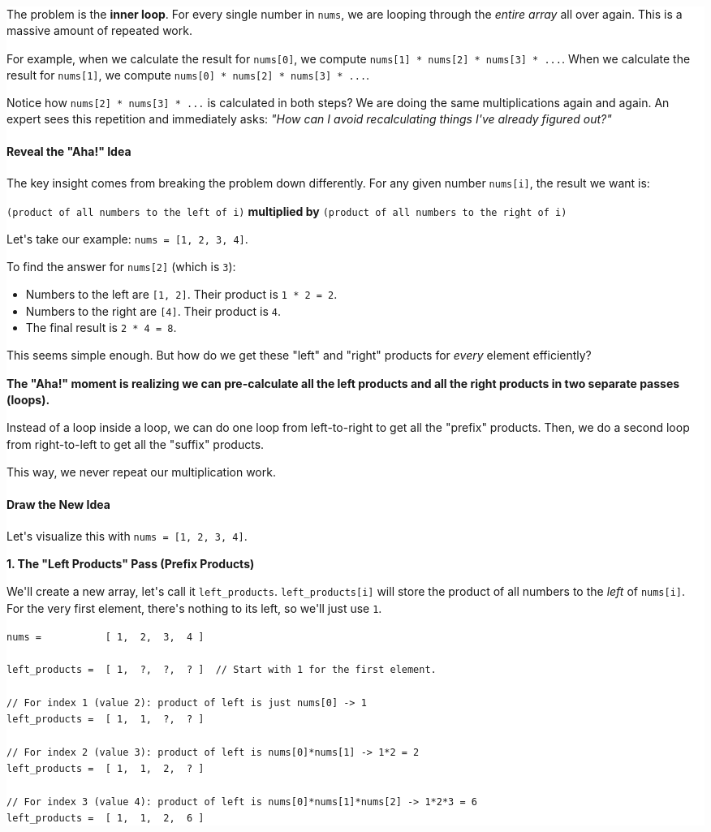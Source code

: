The problem is the **inner loop**. For every single number in `nums`, we are looping through the *entire array* all over again. This is a massive amount of repeated work.

For example, when we calculate the result for `nums[0]`, we compute `nums[1] * nums[2] * nums[3] * ...`.
When we calculate the result for `nums[1]`, we compute `nums[0] * nums[2] * nums[3] * ...`.

Notice how `nums[2] * nums[3] * ...` is calculated in both steps? We are doing the same multiplications again and again. An expert sees this repetition and immediately asks: *"How can I avoid recalculating things I've already figured out?"*

#### **Reveal the "Aha\!" Idea**

The key insight comes from breaking the problem down differently. For any given number `nums[i]`, the result we want is:

`(product of all numbers to the left of i)` **multiplied by** `(product of all numbers to the right of i)`

Let's take our example: `nums = [1, 2, 3, 4]`.

To find the answer for `nums[2]` (which is `3`):

  - Numbers to the left are `[1, 2]`. Their product is `1 * 2 = 2`.
  - Numbers to the right are `[4]`. Their product is `4`.
  - The final result is `2 * 4 = 8`.

This seems simple enough. But how do we get these "left" and "right" products for *every* element efficiently?

**The "Aha\!" moment is realizing we can pre-calculate all the left products and all the right products in two separate passes (loops).**

Instead of a loop inside a loop, we can do one loop from left-to-right to get all the "prefix" products. Then, we do a second loop from right-to-left to get all the "suffix" products.

This way, we never repeat our multiplication work.

#### **Draw the New Idea**

Let's visualize this with `nums = [1, 2, 3, 4]`.

**1. The "Left Products" Pass (Prefix Products)**

We'll create a new array, let's call it `left_products`. `left_products[i]` will store the product of all numbers to the *left* of `nums[i]`. For the very first element, there's nothing to its left, so we'll just use `1`.

```
nums =           [ 1,  2,  3,  4 ]

left_products =  [ 1,  ?,  ?,  ? ]  // Start with 1 for the first element.

// For index 1 (value 2): product of left is just nums[0] -> 1
left_products =  [ 1,  1,  ?,  ? ]

// For index 2 (value 3): product of left is nums[0]*nums[1] -> 1*2 = 2
left_products =  [ 1,  1,  2,  ? ]

// For index 3 (value 4): product of left is nums[0]*nums[1]*nums[2] -> 1*2*3 = 6
left_products =  [ 1,  1,  2,  6 ]
```

